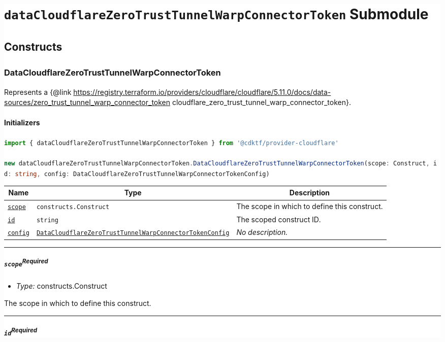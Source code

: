 # `dataCloudflareZeroTrustTunnelWarpConnectorToken` Submodule <a name="`dataCloudflareZeroTrustTunnelWarpConnectorToken` Submodule" id="@cdktf/provider-cloudflare.dataCloudflareZeroTrustTunnelWarpConnectorToken"></a>

## Constructs <a name="Constructs" id="Constructs"></a>

### DataCloudflareZeroTrustTunnelWarpConnectorToken <a name="DataCloudflareZeroTrustTunnelWarpConnectorToken" id="@cdktf/provider-cloudflare.dataCloudflareZeroTrustTunnelWarpConnectorToken.DataCloudflareZeroTrustTunnelWarpConnectorToken"></a>

Represents a {@link https://registry.terraform.io/providers/cloudflare/cloudflare/5.11.0/docs/data-sources/zero_trust_tunnel_warp_connector_token cloudflare_zero_trust_tunnel_warp_connector_token}.

#### Initializers <a name="Initializers" id="@cdktf/provider-cloudflare.dataCloudflareZeroTrustTunnelWarpConnectorToken.DataCloudflareZeroTrustTunnelWarpConnectorToken.Initializer"></a>

```typescript
import { dataCloudflareZeroTrustTunnelWarpConnectorToken } from '@cdktf/provider-cloudflare'

new dataCloudflareZeroTrustTunnelWarpConnectorToken.DataCloudflareZeroTrustTunnelWarpConnectorToken(scope: Construct, id: string, config: DataCloudflareZeroTrustTunnelWarpConnectorTokenConfig)
```

| **Name** | **Type** | **Description** |
| --- | --- | --- |
| <code><a href="#@cdktf/provider-cloudflare.dataCloudflareZeroTrustTunnelWarpConnectorToken.DataCloudflareZeroTrustTunnelWarpConnectorToken.Initializer.parameter.scope">scope</a></code> | <code>constructs.Construct</code> | The scope in which to define this construct. |
| <code><a href="#@cdktf/provider-cloudflare.dataCloudflareZeroTrustTunnelWarpConnectorToken.DataCloudflareZeroTrustTunnelWarpConnectorToken.Initializer.parameter.id">id</a></code> | <code>string</code> | The scoped construct ID. |
| <code><a href="#@cdktf/provider-cloudflare.dataCloudflareZeroTrustTunnelWarpConnectorToken.DataCloudflareZeroTrustTunnelWarpConnectorToken.Initializer.parameter.config">config</a></code> | <code><a href="#@cdktf/provider-cloudflare.dataCloudflareZeroTrustTunnelWarpConnectorToken.DataCloudflareZeroTrustTunnelWarpConnectorTokenConfig">DataCloudflareZeroTrustTunnelWarpConnectorTokenConfig</a></code> | *No description.* |

---

##### `scope`<sup>Required</sup> <a name="scope" id="@cdktf/provider-cloudflare.dataCloudflareZeroTrustTunnelWarpConnectorToken.DataCloudflareZeroTrustTunnelWarpConnectorToken.Initializer.parameter.scope"></a>

- *Type:* constructs.Construct

The scope in which to define this construct.

---

##### `id`<sup>Required</sup> <a name="id" id="@cdktf/provider-cloudflare.dataCloudflareZeroTrustTunnelWarpConnectorToken.DataCloudflareZeroTrustTunnelWarpConnectorToken.Initializer.parameter.id"></a>
